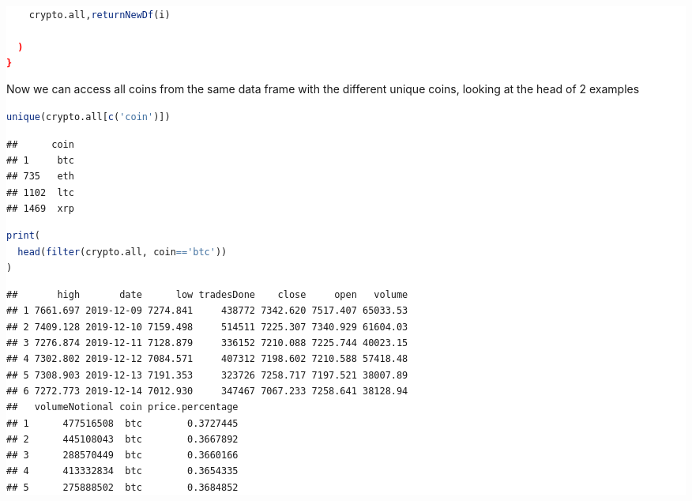 ``` r
    crypto.all,returnNewDf(i)
    
  )
}
```

Now we can access all coins from the same data frame with the different
unique coins, looking at the head of 2 examples

``` r
unique(crypto.all[c('coin')])
```

    ##      coin
    ## 1     btc
    ## 735   eth
    ## 1102  ltc
    ## 1469  xrp

``` r
print(
  head(filter(crypto.all, coin=='btc'))
)
```

    ##       high       date      low tradesDone    close     open   volume
    ## 1 7661.697 2019-12-09 7274.841     438772 7342.620 7517.407 65033.53
    ## 2 7409.128 2019-12-10 7159.498     514511 7225.307 7340.929 61604.03
    ## 3 7276.874 2019-12-11 7128.879     336152 7210.088 7225.744 40023.15
    ## 4 7302.802 2019-12-12 7084.571     407312 7198.602 7210.588 57418.48
    ## 5 7308.903 2019-12-13 7191.353     323726 7258.717 7197.521 38007.89
    ## 6 7272.773 2019-12-14 7012.930     347467 7067.233 7258.641 38128.94
    ##   volumeNotional coin price.percentage
    ## 1      477516508  btc        0.3727445
    ## 2      445108043  btc        0.3667892
    ## 3      288570449  btc        0.3660166
    ## 4      413332834  btc        0.3654335
    ## 5      275888502  btc        0.3684852